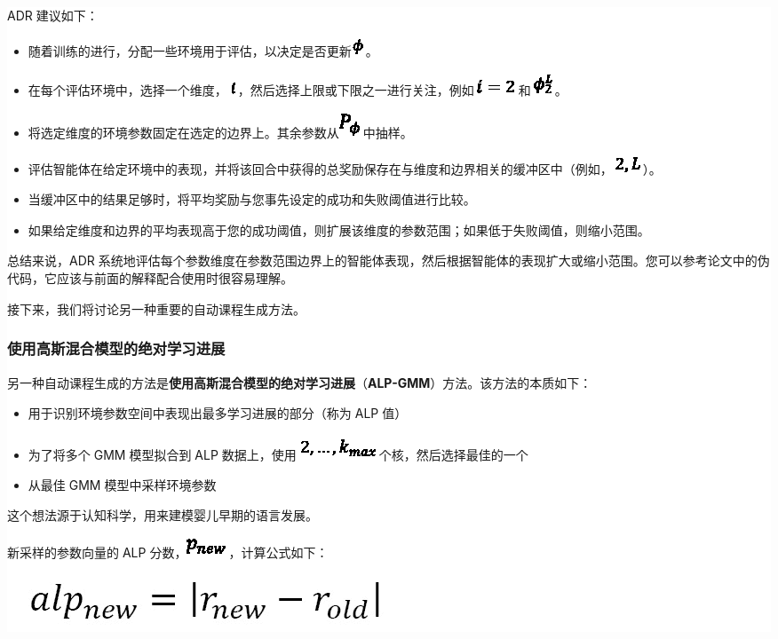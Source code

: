ADR 建议如下：

+   随着训练的进行，分配一些环境用于评估，以决定是否更新![](img/Formula_11_032.png)。

+   在每个评估环境中，选择一个维度，![](img/Formula_11_033.png)，然后选择上限或下限之一进行关注，例如![](img/Formula_11_034.png)和![](img/Formula_11_035.png)。

+   将选定维度的环境参数固定在选定的边界上。其余参数从![](img/Formula_11_036.png)中抽样。

+   评估智能体在给定环境中的表现，并将该回合中获得的总奖励保存在与维度和边界相关的缓冲区中（例如，![](img/Formula_11_037.png)）。

+   当缓冲区中的结果足够时，将平均奖励与您事先设定的成功和失败阈值进行比较。

+   如果给定维度和边界的平均表现高于您的成功阈值，则扩展该维度的参数范围；如果低于失败阈值，则缩小范围。

总结来说，ADR 系统地评估每个参数维度在参数范围边界上的智能体表现，然后根据智能体的表现扩大或缩小范围。您可以参考论文中的伪代码，它应该与前面的解释配合使用时很容易理解。

接下来，我们将讨论另一种重要的自动课程生成方法。

### 使用高斯混合模型的绝对学习进展

另一种自动课程生成的方法是**使用高斯混合模型的绝对学习进展**（**ALP-GMM**）方法。该方法的本质如下：

+   用于识别环境参数空间中表现出最多学习进展的部分（称为 ALP 值）

+   为了将多个 GMM 模型拟合到 ALP 数据上，使用![](img/Formula_11_038.png)个核，然后选择最佳的一个

+   从最佳 GMM 模型中采样环境参数

这个想法源于认知科学，用来建模婴儿早期的语言发展。

新采样的参数向量的 ALP 分数，![](img/Formula_11_039.png)，计算公式如下：

![](img/Formula_11_040.jpg)
